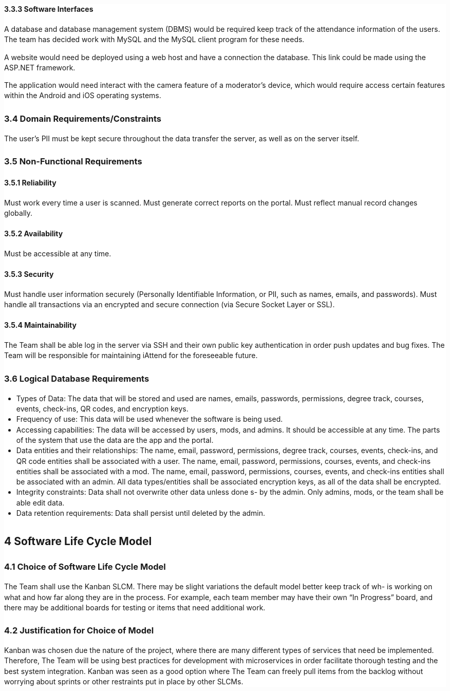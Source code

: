 #### 3.3.3 Software Interfaces
A database and database management system (DBMS) would be required keep track of the attendance information of the users. The team has decided work with MySQL and the MySQL client program for these needs.

A website would need be deployed using a web host and have a connection the database. This link could be made using the ASP.NET framework.

The application would need interact with the camera feature of a moderator’s device, which would require access certain features within the Android and iOS operating systems.
### 3.4 Domain Requirements/Constraints
The user’s PII must be kept secure throughout the data transfer the server, as well as on the server itself.
### 3.5 Non-Functional Requirements
#### 3.5.1 Reliability
Must work every time a user is scanned. 
Must generate correct reports on the portal. 
Must reflect manual record changes globally.
#### 3.5.2 Availability
Must be accessible at any time.
#### 3.5.3 Security
Must handle user information securely (Personally Identifiable Information, or PII, such as names, emails, and passwords). 
Must handle all transactions via an encrypted and secure connection (via Secure Socket Layer or SSL).
#### 3.5.4 Maintainability
The Team shall be able log in the server via SSH and their own public key authentication in order push updates and bug fixes. The Team will be responsible for maintaining iAttend for the foreseeable future.
### 3.6 Logical Database Requirements
- Types of Data: The data that will be stored and used are names, emails, passwords, permissions, degree track, courses, events, check-ins, QR codes, and encryption keys.
- Frequency of use: This data will be used whenever the software is being used.
- Accessing capabilities: The data will be accessed by users, mods, and admins. It should be accessible at any time. The parts of the system that use the data are the app and the portal.
- Data entities and their relationships: The name, email, password, permissions, degree track, courses, events, check-ins, and QR code entities shall be associated with a user. The name, email, password, permissions, courses, events, and check-ins entities shall be associated with a mod. The name, email, password, permissions, courses, events, and check-ins entities shall be associated with an admin. All data types/entities shall be associated encryption keys, as all of the data shall be encrypted.
- Integrity constraints: Data shall not overwrite other data unless done s- by the admin. Only admins, mods, or the team shall be able edit data.
- Data retention requirements: Data shall persist until deleted by the admin.

## 4 Software Life Cycle Model
### 4.1 Choice of Software Life Cycle Model
The Team shall use the Kanban SLCM. There may be slight variations the default model better keep track of wh- is working on what and how far along they are in the process. For example, each team member may have their own “In Progress” board, and there may be additional boards for testing or items that need additional work.
### 4.2 Justification for Choice of Model
Kanban was chosen due the nature of the project, where there are many different types of services that need be implemented. Therefore, The Team will be using best practices for development with microservices in order facilitate thorough testing and the best system integration. Kanban was seen as a good option where The Team can freely pull items from the backlog without worrying about sprints or other restraints put in place by other SLCMs.

